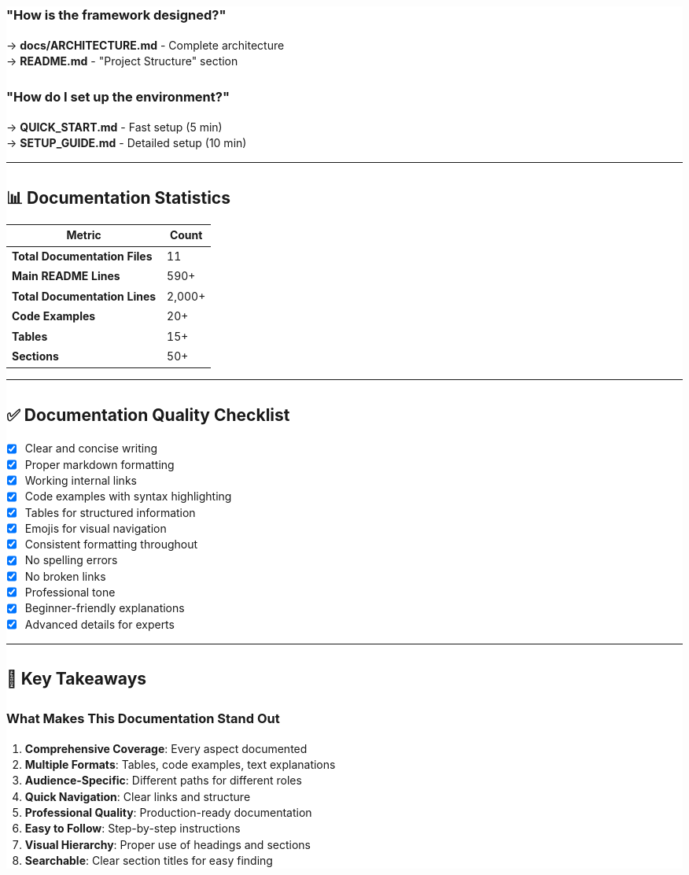 ### "How is the framework designed?"
→ **docs/ARCHITECTURE.md** - Complete architecture  
→ **README.md** - "Project Structure" section

### "How do I set up the environment?"
→ **QUICK_START.md** - Fast setup (5 min)  
→ **SETUP_GUIDE.md** - Detailed setup (10 min)

---

## 📊 Documentation Statistics

| Metric | Count |
|--------|-------|
| **Total Documentation Files** | 11 |
| **Main README Lines** | 590+ |
| **Total Documentation Lines** | 2,000+ |
| **Code Examples** | 20+ |
| **Tables** | 15+ |
| **Sections** | 50+ |

---

## ✅ Documentation Quality Checklist

- [x] Clear and concise writing
- [x] Proper markdown formatting
- [x] Working internal links
- [x] Code examples with syntax highlighting
- [x] Tables for structured information
- [x] Emojis for visual navigation
- [x] Consistent formatting throughout
- [x] No spelling errors
- [x] No broken links
- [x] Professional tone
- [x] Beginner-friendly explanations
- [x] Advanced details for experts

---

## 🎯 Key Takeaways

### What Makes This Documentation Stand Out

1. **Comprehensive Coverage**: Every aspect documented
2. **Multiple Formats**: Tables, code examples, text explanations
3. **Audience-Specific**: Different paths for different roles
4. **Quick Navigation**: Clear links and structure
5. **Professional Quality**: Production-ready documentation
6. **Easy to Follow**: Step-by-step instructions
7. **Visual Hierarchy**: Proper use of headings and sections
8. **Searchable**: Clear section titles for easy finding
